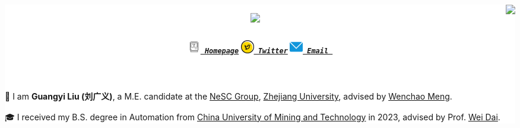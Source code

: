 <img align="right" src="https://visitor-badge.laobi.icu/badge?page_id=lgy0404.lgy0404">

<h1 align="center">
  <a href="https://git.io/typing-svg">
    <img src="https://readme-typing-svg.herokuapp.com/?lines=Hi👋+I+am+Guangyi+Liu;Nice+to+meet+you!&center=true&size=30">
  </a>
</h1>
<h5 align="center">
  <code><a href="https://lgy0404.github.io/" title="Homepage Profile"><img width="22" src="images/homepage.png"> Homepage</a></code>
  <code><a href="https://twitter.com/liuguangyi0404?s=09" title="Twitter Profile"><img width="22" src="images/twitter.png"> Twitter</a></code>
  <code><a href="mailto:guangyiliu@zju.edu.cn" title="Email"><img width="22" src="images/email-blue.png"> Email </a></code>
</h5>

<br>

🔬 I am **Guangyi Liu (刘广义)**, a M.E. candidate at the [NeSC Group](http://nesc.zju.edu.cn/#/), [Zhejiang University](https://www.zju.edu.cn/), advised by [Wenchao Meng](https://person.zju.edu.cn/wmeng). 

🎓 I received my B.S. degree in Automation from [China University of Mining and Technology](https://www.cumt.edu.cn/) in 2023, advised by Prof. [Wei Dai](http://faculty.cumt.edu.cn/DaiW/zh_CN/index/175772/list/index.htm).
